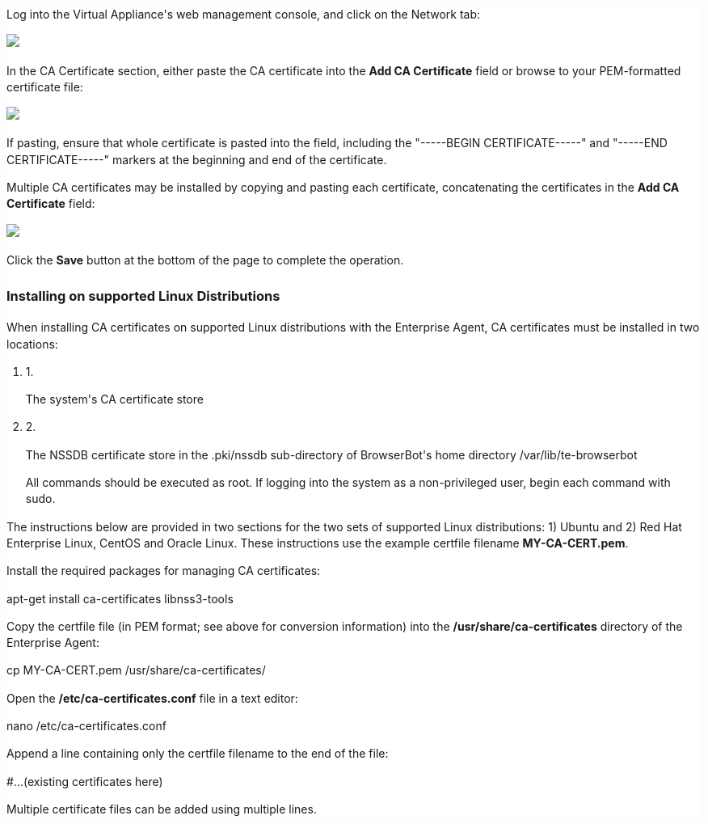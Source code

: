Log into the Virtual Appliance's web management console, and click on the Network tab:

![](https://2360053865-files.gitbook.io/\~/files/v0/b/gitbook-x-prod.appspot.com/o/spaces%2F-M4QARF6s57qxMrOHDTZ%2Fuploads%2Fgit-blob-7ffefc45252baec4cb6964cb89dadac485adce95%2Fproduct-documentation\_enterprise-agents\_installing-ca-certificates-on-enterprise-agents-1.png?alt=media)

In the CA Certificate section, either paste the CA certificate into the **Add CA Certificate** field or browse to your PEM-formatted certificate file:

![](https://2360053865-files.gitbook.io/\~/files/v0/b/gitbook-x-prod.appspot.com/o/spaces%2F-M4QARF6s57qxMrOHDTZ%2Fuploads%2Fgit-blob-77fee6be0421aee77801014803adda6a1ab14178%2Fproduct-documentation\_enterprise-agents\_installing-ca-certificates-on-enterprise-agents-2.png?alt=media)

If pasting, ensure that whole certificate is pasted into the field, including the "-----BEGIN CERTIFICATE-----" and "-----END CERTIFICATE-----" markers at the beginning and end of the certificate.

Multiple CA certificates may be installed by copying and pasting each certificate, concatenating the certificates in the **Add CA Certificate** field:

![](https://2360053865-files.gitbook.io/\~/files/v0/b/gitbook-x-prod.appspot.com/o/spaces%2F-M4QARF6s57qxMrOHDTZ%2Fuploads%2Fgit-blob-0221eb64f64b9a1ed1f0cad84cda50920158ee3e%2Fproduct-documentation\_enterprise-agents\_installing-ca-certificates-on-enterprise-agents-3.png?alt=media)

Click the **Save** button at the bottom of the page to complete the operation.

### Installing on supported Linux Distributions <a href="#installing-on-supported-linux-distributions" id="installing-on-supported-linux-distributions"></a>

When installing CA certificates on supported Linux distributions with the Enterprise Agent, CA certificates must be installed in two locations:

1.  1\.

    The system's CA certificate store
2.  2\.

    The NSSDB certificate store in the .pki/nssdb sub-directory of BrowserBot's home directory /var/lib/te-browserbot

    All commands should be executed as root. If logging into the system as a non-privileged user, begin each command with sudo.

The instructions below are provided in two sections for the two sets of supported Linux distributions: 1) Ubuntu and 2) Red Hat Enterprise Linux, CentOS and Oracle Linux. These instructions use the example certfile filename **MY-CA-CERT.pem**.

Install the required packages for managing CA certificates:

apt-get install ca-certificates libnss3-tools

Copy the certfile file (in PEM format; see above for conversion information) into the **/usr/share/ca-certificates** directory of the Enterprise Agent:

cp MY-CA-CERT.pem /usr/share/ca-certificates/

Open the **/etc/ca-certificates.conf** file in a text editor:

nano /etc/ca-certificates.conf

Append a line containing only the certfile filename to the end of the file:

\#...(existing certificates here)

Multiple certificate files can be added using multiple lines.
